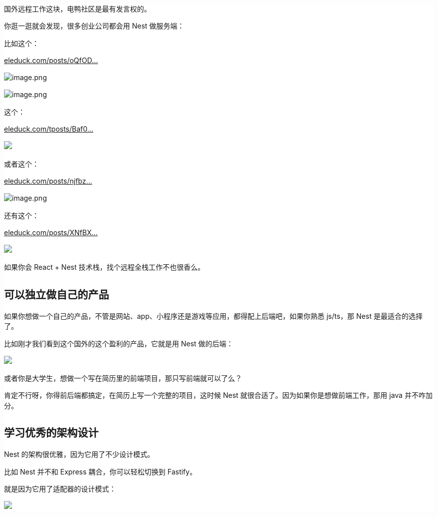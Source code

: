 国外远程工作这块，电鸭社区是最有发言权的。

你逛一逛就会发现，很多创业公司都会用 Nest 做服务端：

比如这个：

[eleduck.com/posts/oQfOD…](https://link.juejin.cn/?target=https%3A%2F%2Feleduck.com%2Fposts%2FoQfOD7 "https://eleduck.com/posts/oQfOD7")

![image.png](https://p3-juejin.byteimg.com/tos-cn-i-k3u1fbpfcp/003b04cad510485e8c9728e0d65b89c2~tplv-k3u1fbpfcp-jj-mark:2835:0:0:0:q75.awebp)

![image.png](https://p1-juejin.byteimg.com/tos-cn-i-k3u1fbpfcp/88e83771b51d49da901e9ba4856f846a~tplv-k3u1fbpfcp-jj-mark:2835:0:0:0:q75.awebp)

这个：

[eleduck.com/tposts/Baf0…](https://link.juejin.cn/?target=https%3A%2F%2Feleduck.com%2Ftposts%2FBaf0Dy "https://eleduck.com/tposts/Baf0Dy")

![](https://p9-juejin.byteimg.com/tos-cn-i-k3u1fbpfcp/776effcee7ba4ccab9ad4d9fb9f019b0~tplv-k3u1fbpfcp-jj-mark:2835:0:0:0:q75.awebp)

或者这个：

[eleduck.com/posts/njfbz…](https://link.juejin.cn/?target=https%3A%2F%2Feleduck.com%2Fposts%2FnjfbzD "https://eleduck.com/posts/njfbzD")

![image.png](https://p3-juejin.byteimg.com/tos-cn-i-k3u1fbpfcp/8af15eea44a345138f436fe5c9302be9~tplv-k3u1fbpfcp-jj-mark:2835:0:0:0:q75.awebp)

还有这个：

[eleduck.com/posts/XNfBX…](https://link.juejin.cn/?target=https%3A%2F%2Feleduck.com%2Fposts%2FXNfBXN "https://eleduck.com/posts/XNfBXN")

![](https://p1-juejin.byteimg.com/tos-cn-i-k3u1fbpfcp/9fbdb09abe634dbfabf069040efbca6b~tplv-k3u1fbpfcp-jj-mark:2835:0:0:0:q75.awebp)

如果你会 React + Nest 技术栈，找个远程全栈工作不也很香么。

## 可以独立做自己的产品

如果你想做一个自己的产品，不管是网站、app、小程序还是游戏等应用，都得配上后端吧，如果你熟悉 js/ts，那 Nest 是最适合的选择了。

比如刚才我们看到这个国外的这个盈利的产品，它就是用 Nest 做的后端：

![](https://p3-juejin.byteimg.com/tos-cn-i-k3u1fbpfcp/5dad2ada4c884466b5604f4d5cdc8560~tplv-k3u1fbpfcp-jj-mark:2835:0:0:0:q75.awebp)

或者你是大学生，想做一个写在简历里的前端项目，那只写前端就可以了么？

肯定不行呀，你得前后端都搞定，在简历上写一个完整的项目，这时候 Nest 就很合适了。因为如果你是想做前端工作，那用 java 并不咋加分。

## 学习优秀的架构设计

Nest 的架构很优雅，因为它用了不少设计模式。

比如 Nest 并不和 Express 耦合，你可以轻松切换到 Fastify。

就是因为它用了适配器的设计模式：

![](https://p3-juejin.byteimg.com/tos-cn-i-k3u1fbpfcp/20b41feed8d54e8bb264e508cd55c9c3~tplv-k3u1fbpfcp-jj-mark:2835:0:0:0:q75.awebp)
